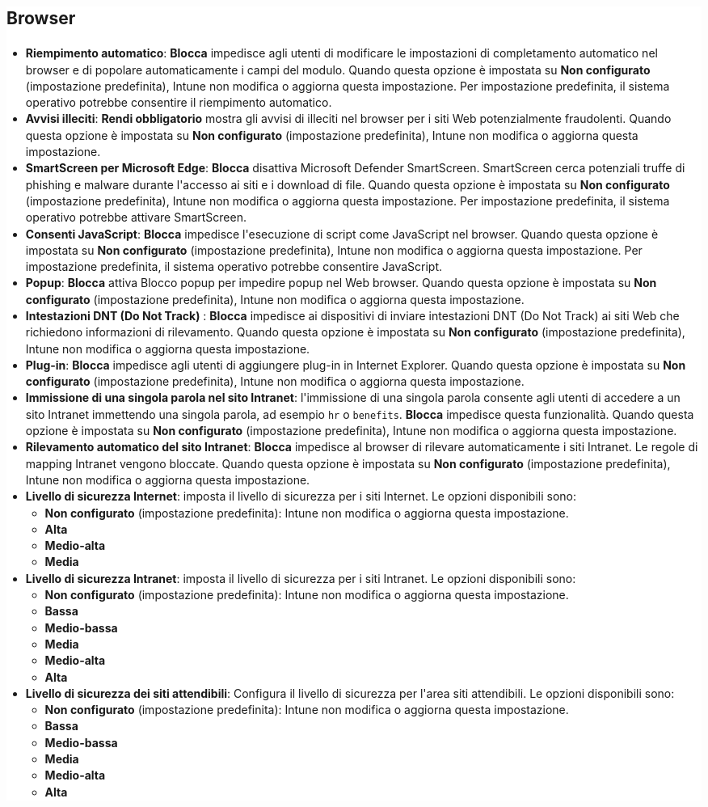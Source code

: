 ## <a name="browser"></a>Browser

- **Riempimento automatico**: **Blocca** impedisce agli utenti di modificare le impostazioni di completamento automatico nel browser e di popolare automaticamente i campi del modulo. Quando questa opzione è impostata su **Non configurato** (impostazione predefinita), Intune non modifica o aggiorna questa impostazione. Per impostazione predefinita, il sistema operativo potrebbe consentire il riempimento automatico.
- **Avvisi illeciti**: **Rendi obbligatorio** mostra gli avvisi di illeciti nel browser per i siti Web potenzialmente fraudolenti. Quando questa opzione è impostata su **Non configurato** (impostazione predefinita), Intune non modifica o aggiorna questa impostazione.
- **SmartScreen per Microsoft Edge**: **Blocca** disattiva Microsoft Defender SmartScreen. SmartScreen cerca potenziali truffe di phishing e malware durante l'accesso ai siti e i download di file. Quando questa opzione è impostata su **Non configurato** (impostazione predefinita), Intune non modifica o aggiorna questa impostazione. Per impostazione predefinita, il sistema operativo potrebbe attivare SmartScreen.
- **Consenti JavaScript**: **Blocca** impedisce l'esecuzione di script come JavaScript nel browser. Quando questa opzione è impostata su **Non configurato** (impostazione predefinita), Intune non modifica o aggiorna questa impostazione. Per impostazione predefinita, il sistema operativo potrebbe consentire JavaScript.
- **Popup**: **Blocca** attiva Blocco popup per impedire popup nel Web browser. Quando questa opzione è impostata su **Non configurato** (impostazione predefinita), Intune non modifica o aggiorna questa impostazione.
- **Intestazioni DNT (Do Not Track)** : **Blocca** impedisce ai dispositivi di inviare intestazioni DNT (Do Not Track) ai siti Web che richiedono informazioni di rilevamento. Quando questa opzione è impostata su **Non configurato** (impostazione predefinita), Intune non modifica o aggiorna questa impostazione.
- **Plug-in**: **Blocca** impedisce agli utenti di aggiungere plug-in in Internet Explorer. Quando questa opzione è impostata su **Non configurato** (impostazione predefinita), Intune non modifica o aggiorna questa impostazione.
- **Immissione di una singola parola nel sito Intranet**: l'immissione di una singola parola consente agli utenti di accedere a un sito Intranet immettendo una singola parola, ad esempio `hr` o `benefits`. **Blocca** impedisce questa funzionalità. Quando questa opzione è impostata su **Non configurato** (impostazione predefinita), Intune non modifica o aggiorna questa impostazione.
- **Rilevamento automatico del sito Intranet**: **Blocca** impedisce al browser di rilevare automaticamente i siti Intranet. Le regole di mapping Intranet vengono bloccate. Quando questa opzione è impostata su **Non configurato** (impostazione predefinita), Intune non modifica o aggiorna questa impostazione.
- **Livello di sicurezza Internet**: imposta il livello di sicurezza per i siti Internet. Le opzioni disponibili sono:
  - **Non configurato** (impostazione predefinita): Intune non modifica o aggiorna questa impostazione.
  - **Alta**
  - **Medio-alta**
  - **Media**
- **Livello di sicurezza Intranet**: imposta il livello di sicurezza per i siti Intranet. Le opzioni disponibili sono:
  - **Non configurato** (impostazione predefinita): Intune non modifica o aggiorna questa impostazione.
  - **Bassa**
  - **Medio-bassa**
  - **Media**
  - **Medio-alta**
  - **Alta**
- **Livello di sicurezza dei siti attendibili**: Configura il livello di sicurezza per l'area siti attendibili. Le opzioni disponibili sono:
  - **Non configurato** (impostazione predefinita): Intune non modifica o aggiorna questa impostazione.
  - **Bassa**
  - **Medio-bassa**
  - **Media**
  - **Medio-alta**
  - **Alta**